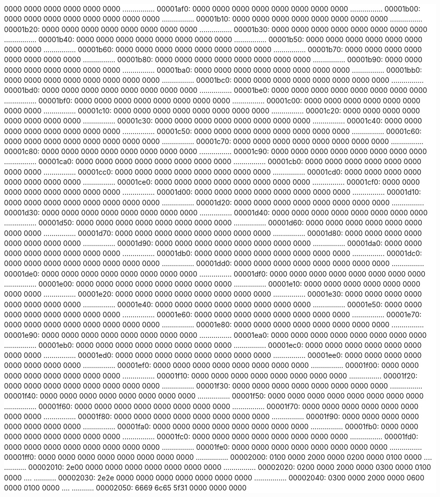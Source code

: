 0000 0000 0000 0000 0000 0000  ................ 00001af0: 0000 0000 0000 0000 0000 0000 0000 0000  ................ 00001b00: 0000 0000 0000 0000 0000 0000 0000 0000  ................ 00001b10: 0000 0000 0000 0000 0000 0000 0000 0000  ................ 00001b20: 0000 0000 0000 0000 0000 0000 0000 0000  ................ 00001b30: 0000 0000 0000 0000 0000 0000 0000 0000  ................ 00001b40: 0000 0000 0000 0000 0000 0000 0000 0000  ................ 00001b50: 0000 0000 0000 0000 0000 0000 0000 0000  ................ 00001b60: 0000 0000 0000 0000 0000 0000 0000 0000  ................ 00001b70: 0000 0000 0000 0000 0000 0000 0000 0000  ................ 00001b80: 0000 0000 0000 0000 0000 0000 0000 0000  ................ 00001b90: 0000 0000 0000 0000 0000 0000 0000 0000  ................ 00001ba0: 0000 0000 0000 0000 0000 0000 0000 0000  ................ 00001bb0: 0000 0000 0000 0000 0000 0000 0000 0000  ................ 00001bc0: 0000 0000 0000 0000 0000 0000 0000 0000  ................ 00001bd0: 0000 0000 0000 0000 0000 0000 0000 0000  ................ 00001be0: 0000 0000 0000 0000 0000 0000 0000 0000  ................ 00001bf0: 0000 0000 0000 0000 0000 0000 0000 0000  ................ 00001c00: 0000 0000 0000 0000 0000 0000 0000 0000  ................ 00001c10: 0000 0000 0000 0000 0000 0000 0000 0000  ................ 00001c20: 0000 0000 0000 0000 0000 0000 0000 0000  ................ 00001c30: 0000 0000 0000 0000 0000 0000 0000 0000  ................ 00001c40: 0000 0000 0000 0000 0000 0000 0000 0000  ................ 00001c50: 0000 0000 0000 0000 0000 0000 0000 0000  ................ 00001c60: 0000 0000 0000 0000 0000 0000 0000 0000  ................ 00001c70: 0000 0000 0000 0000 0000 0000 0000 0000  ................ 00001c80: 0000 0000 0000 0000 0000 0000 0000 0000  ................ 00001c90: 0000 0000 0000 0000 0000 0000 0000 0000  ................ 00001ca0: 0000 0000 0000 0000 0000 0000 0000 0000  ................ 00001cb0: 0000 0000 0000 0000 0000 0000 0000 0000  ................ 00001cc0: 0000 0000 0000 0000 0000 0000 0000 0000  ................ 00001cd0: 0000 0000 0000 0000 0000 0000 0000 0000  ................ 00001ce0: 0000 0000 0000 0000 0000 0000 0000 0000  ................ 00001cf0: 0000 0000 0000 0000 0000 0000 0000 0000  ................ 00001d00: 0000 0000 0000 0000 0000 0000 0000 0000  ................ 00001d10: 0000 0000 0000 0000 0000 0000 0000 0000  ................ 00001d20: 0000 0000 0000 0000 0000 0000 0000 0000  ................ 00001d30: 0000 0000 0000 0000 0000 0000 0000 0000  ................ 00001d40: 0000 0000 0000 0000 0000 0000 0000 0000  ................ 00001d50: 0000 0000 0000 0000 0000 0000 0000 0000  ................ 00001d60: 0000 0000 0000 0000 0000 0000 0000 0000  ................ 00001d70: 0000 0000 0000 0000 0000 0000 0000 0000  ................ 00001d80: 0000 0000 0000 0000 0000 0000 0000 0000  ................ 00001d90: 0000 0000 0000 0000 0000 0000 0000 0000  ................ 00001da0: 0000 0000 0000 0000 0000 0000 0000 0000  ................ 00001db0: 0000 0000 0000 0000 0000 0000 0000 0000  ................ 00001dc0: 0000 0000 0000 0000 0000 0000 0000 0000  ................ 00001dd0: 0000 0000 0000 0000 0000 0000 0000 0000  ................ 00001de0: 0000 0000 0000 0000 0000 0000 0000 0000  ................ 00001df0: 0000 0000 0000 0000 0000 0000 0000 0000  ................ 00001e00: 0000 0000 0000 0000 0000 0000 0000 0000  ................ 00001e10: 0000 0000 0000 0000 0000 0000 0000 0000  ................ 00001e20: 0000 0000 0000 0000 0000 0000 0000 0000  ................ 00001e30: 0000 0000 0000 0000 0000 0000 0000 0000  ................ 00001e40: 0000 0000 0000 0000 0000 0000 0000 0000  ................ 00001e50: 0000 0000 0000 0000 0000 0000 0000 0000  ................ 00001e60: 0000 0000 0000 0000 0000 0000 0000 0000  ................ 00001e70: 0000 0000 0000 0000 0000 0000 0000 0000  ................ 00001e80: 0000 0000 0000 0000 0000 0000 0000 0000  ................ 00001e90: 0000 0000 0000 0000 0000 0000 0000 0000  ................ 00001ea0: 0000 0000 0000 0000 0000 0000 0000 0000  ................ 00001eb0: 0000 0000 0000 0000 0000 0000 0000 0000  ................ 00001ec0: 0000 0000 0000 0000 0000 0000 0000 0000  ................ 00001ed0: 0000 0000 0000 0000 0000 0000 0000 0000  ................ 00001ee0: 0000 0000 0000 0000 0000 0000 0000 0000  ................ 00001ef0: 0000 0000 0000 0000 0000 0000 0000 0000  ................ 00001f00: 0000 0000 0000 0000 0000 0000 0000 0000  ................ 00001f10: 0000 0000 0000 0000 0000 0000 0000 0000  ................ 00001f20: 0000 0000 0000 0000 0000 0000 0000 0000  ................ 00001f30: 0000 0000 0000 0000 0000 0000 0000 0000  ................ 00001f40: 0000 0000 0000 0000 0000 0000 0000 0000  ................ 00001f50: 0000 0000 0000 0000 0000 0000 0000 0000  ................ 00001f60: 0000 0000 0000 0000 0000 0000 0000 0000  ................ 00001f70: 0000 0000 0000 0000 0000 0000 0000 0000  ................ 00001f80: 0000 0000 0000 0000 0000 0000 0000 0000  ................ 00001f90: 0000 0000 0000 0000 0000 0000 0000 0000  ................ 00001fa0: 0000 0000 0000 0000 0000 0000 0000 0000  ................ 00001fb0: 0000 0000 0000 0000 0000 0000 0000 0000  ................ 00001fc0: 0000 0000 0000 0000 0000 0000 0000 0000  ................ 00001fd0: 0000 0000 0000 0000 0000 0000 0000 0000  ................ 00001fe0: 0000 0000 0000 0000 0000 0000 0000 0000  ................ 00001ff0: 0000 0000 0000 0000 0000 0000 0000 0000  ................ 00002000: 0100 0000 2000 0000 0200 0000 0100 0000  .... ........... 00002010: 2e00 0000 0000 0000 0000 0000 0000 0000  ................ 00002020: 0200 0000 2000 0000 0300 0000 0100 0000  .... ........... 00002030: 2e2e 0000 0000 0000 0000 0000 0000 0000  ................ 00002040: 0300 0000 2000 0000 0600 0000 0100 0000  .... ........... 00002050: 6669 6c65 5f31 0000 0000 0000